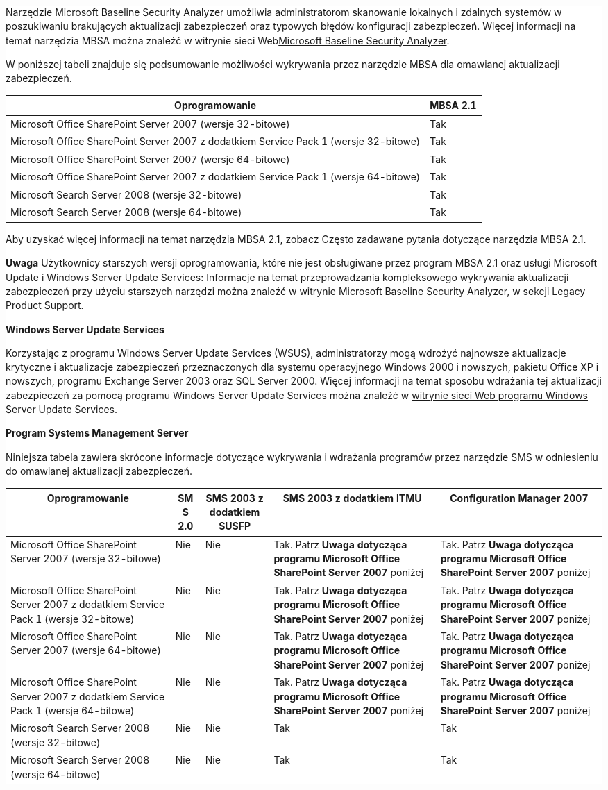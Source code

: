 Narzędzie Microsoft Baseline Security Analyzer umożliwia administratorom skanowanie lokalnych i zdalnych systemów w poszukiwaniu brakujących aktualizacji zabezpieczeń oraz typowych błędów konfiguracji zabezpieczeń. Więcej informacji na temat narzędzia MBSA można znaleźć w witrynie sieci Web[Microsoft Baseline Security Analyzer](http://www.microsoft.com/technet/security/tools/mbsahome.mspx).
  
W poniższej tabeli znajduje się podsumowanie możliwości wykrywania przez narzędzie MBSA dla omawianej aktualizacji zabezpieczeń.
  
| Oprogramowanie                                                                        | MBSA 2.1 |  
|---------------------------------------------------------------------------------------|----------|  
| Microsoft Office SharePoint Server 2007 (wersje 32-bitowe)                            | Tak      |  
| Microsoft Office SharePoint Server 2007 z dodatkiem Service Pack 1 (wersje 32-bitowe) | Tak      |  
| Microsoft Office SharePoint Server 2007 (wersje 64-bitowe)                            | Tak      |  
| Microsoft Office SharePoint Server 2007 z dodatkiem Service Pack 1 (wersje 64-bitowe) | Tak      |  
| Microsoft Search Server 2008 (wersje 32-bitowe)                                       | Tak      |  
| Microsoft Search Server 2008 (wersje 64-bitowe)                                       | Tak      |
  
Aby uzyskać więcej informacji na temat narzędzia MBSA 2.1, zobacz [Często zadawane pytania dotyczące narzędzia MBSA 2.1](http://www.microsoft.com/technet/security/tools/mbsa2/qa.mspx).
  
**Uwaga** Użytkownicy starszych wersji oprogramowania, które nie jest obsługiwane przez program MBSA 2.1 oraz usługi Microsoft Update i Windows Server Update Services: Informacje na temat przeprowadzania kompleksowego wykrywania aktualizacji zabezpieczeń przy użyciu starszych narzędzi można znaleźć w witrynie [Microsoft Baseline Security Analyzer](http://www.microsoft.com/technet/security/tools/mbsahome.mspx), w sekcji Legacy Product Support.
  
**Windows Server Update Services**
  
Korzystając z programu Windows Server Update Services (WSUS), administratorzy mogą wdrożyć najnowsze aktualizacje krytyczne i aktualizacje zabezpieczeń przeznaczonych dla systemu operacyjnego Windows 2000 i nowszych, pakietu Office XP i nowszych, programu Exchange Server 2003 oraz SQL Server 2000. Więcej informacji na temat sposobu wdrażania tej aktualizacji zabezpieczeń za pomocą programu Windows Server Update Services można znaleźć w [witrynie sieci Web programu Windows Server Update Services](http://go.microsoft.com/fwlink/?linkid=50120).
  
**Program Systems Management Server**
  
Niniejsza tabela zawiera skrócone informacje dotyczące wykrywania i wdrażania programów przez narzędzie SMS w odniesieniu do omawianej aktualizacji zabezpieczeń.
  
| Oprogramowanie                                                                        | SMS 2.0 | SMS 2003 z dodatkiem SUSFP | SMS 2003 z dodatkiem ITMU                                                               | Configuration Manager 2007                                                              |  
|---------------------------------------------------------------------------------------|---------|----------------------------|-----------------------------------------------------------------------------------------|-----------------------------------------------------------------------------------------|  
| Microsoft Office SharePoint Server 2007 (wersje 32-bitowe)                            | Nie     | Nie                        | Tak. Patrz **Uwaga dotycząca programu Microsoft Office SharePoint Server 2007** poniżej | Tak. Patrz **Uwaga dotycząca programu Microsoft Office SharePoint Server 2007** poniżej |  
| Microsoft Office SharePoint Server 2007 z dodatkiem Service Pack 1 (wersje 32-bitowe) | Nie     | Nie                        | Tak. Patrz **Uwaga dotycząca programu Microsoft Office SharePoint Server 2007** poniżej | Tak. Patrz **Uwaga dotycząca programu Microsoft Office SharePoint Server 2007** poniżej |  
| Microsoft Office SharePoint Server 2007 (wersje 64-bitowe)                            | Nie     | Nie                        | Tak. Patrz **Uwaga dotycząca programu Microsoft Office SharePoint Server 2007** poniżej | Tak. Patrz **Uwaga dotycząca programu Microsoft Office SharePoint Server 2007** poniżej |  
| Microsoft Office SharePoint Server 2007 z dodatkiem Service Pack 1 (wersje 64-bitowe) | Nie     | Nie                        | Tak. Patrz **Uwaga dotycząca programu Microsoft Office SharePoint Server 2007** poniżej | Tak. Patrz **Uwaga dotycząca programu Microsoft Office SharePoint Server 2007** poniżej |  
| Microsoft Search Server 2008 (wersje 32-bitowe)                                       | Nie     | Nie                        | Tak                                                                                     | Tak                                                                                     |  
| Microsoft Search Server 2008 (wersje 64-bitowe)                                       | Nie     | Nie                        | Tak                                                                                     | Tak                                                                                     |
  